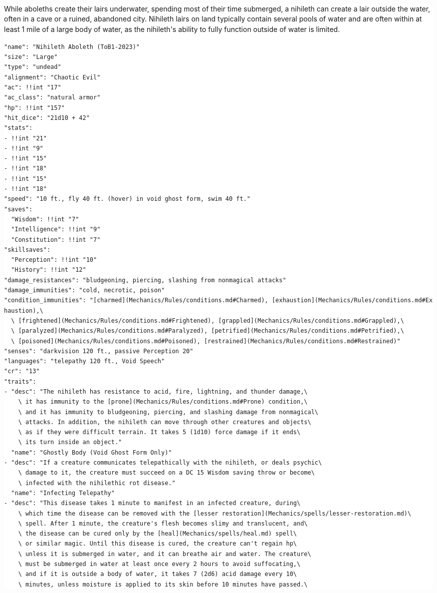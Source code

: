While aboleths create their lairs underwater, spending most of their time submerged, a nihileth can create a lair outside the water, often in a cave or a ruined, abandoned city. Nihileth lairs on land typically contain several pools of water and are often within at least 1 mile of a large body of water, as the nihileth's ability to fully function outside of water is limited.

```statblock
"name": "Nihileth Aboleth (ToB1-2023)"
"size": "Large"
"type": "undead"
"alignment": "Chaotic Evil"
"ac": !!int "17"
"ac_class": "natural armor"
"hp": !!int "157"
"hit_dice": "21d10 + 42"
"stats":
- !!int "21"
- !!int "9"
- !!int "15"
- !!int "18"
- !!int "15"
- !!int "18"
"speed": "10 ft., fly 40 ft. (hover) in void ghost form, swim 40 ft."
"saves":
  "Wisdom": !!int "7"
  "Intelligence": !!int "9"
  "Constitution": !!int "7"
"skillsaves":
  "Perception": !!int "10"
  "History": !!int "12"
"damage_resistances": "bludgeoning, piercing, slashing from nonmagical attacks"
"damage_immunities": "cold, necrotic, poison"
"condition_immunities": "[charmed](Mechanics/Rules/conditions.md#Charmed), [exhaustion](Mechanics/Rules/conditions.md#Exhaustion),\
  \ [frightened](Mechanics/Rules/conditions.md#Frightened), [grappled](Mechanics/Rules/conditions.md#Grappled),\
  \ [paralyzed](Mechanics/Rules/conditions.md#Paralyzed), [petrified](Mechanics/Rules/conditions.md#Petrified),\
  \ [poisoned](Mechanics/Rules/conditions.md#Poisoned), [restrained](Mechanics/Rules/conditions.md#Restrained)"
"senses": "darkvision 120 ft., passive Perception 20"
"languages": "telepathy 120 ft., Void Speech"
"cr": "13"
"traits":
- "desc": "The nihileth has resistance to acid, fire, lightning, and thunder damage,\
    \ it has immunity to the [prone](Mechanics/Rules/conditions.md#Prone) condition,\
    \ and it has immunity to bludgeoning, piercing, and slashing damage from nonmagical\
    \ attacks. In addition, the nihileth can move through other creatures and objects\
    \ as if they were difficult terrain. It takes 5 (1d10) force damage if it ends\
    \ its turn inside an object."
  "name": "Ghostly Body (Void Ghost Form Only)"
- "desc": "If a creature communicates telepathically with the nihileth, or deals psychic\
    \ damage to it, the creature must succeed on a DC 15 Wisdom saving throw or become\
    \ infected with the nihilethic rot disease."
  "name": "Infecting Telepathy"
- "desc": "This disease takes 1 minute to manifest in an infected creature, during\
    \ which time the disease can be removed with the [lesser restoration](Mechanics/spells/lesser-restoration.md)\
    \ spell. After 1 minute, the creature's flesh becomes slimy and translucent, and\
    \ the disease can be cured only by the [heal](Mechanics/spells/heal.md) spell\
    \ or similar magic. Until this disease is cured, the creature can't regain hp\
    \ unless it is submerged in water, and it can breathe air and water. The creature\
    \ must be submerged in water at least once every 2 hours to avoid suffocating,\
    \ and if it is outside a body of water, it takes 7 (2d6) acid damage every 10\
    \ minutes, unless moisture is applied to its skin before 10 minutes have passed.\
```